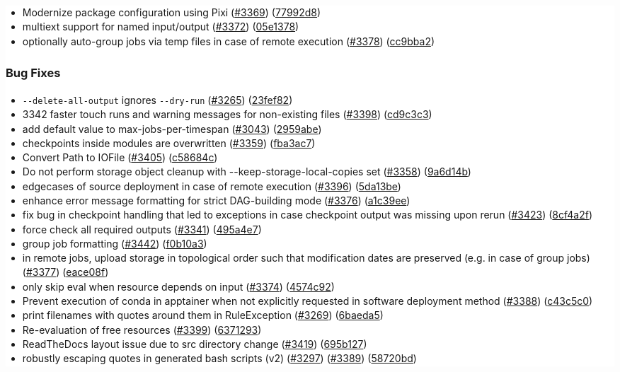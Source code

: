 * Modernize package configuration using Pixi ([#3369](https://github.com/snakemake/snakemake/issues/3369)) ([77992d8](https://github.com/snakemake/snakemake/commit/77992d8b63602fa47437dd7b345be8de3be7f420))
* multiext support for named input/output ([#3372](https://github.com/snakemake/snakemake/issues/3372)) ([05e1378](https://github.com/snakemake/snakemake/commit/05e137858711a09bdd721836d532a4ba6fcc889e))
* optionally auto-group jobs via temp files in case of remote execution ([#3378](https://github.com/snakemake/snakemake/issues/3378)) ([cc9bba2](https://github.com/snakemake/snakemake/commit/cc9bba2823eea9089481a4992c0d901878a60630))


### Bug Fixes

* `--delete-all-output` ignores `--dry-run` ([#3265](https://github.com/snakemake/snakemake/issues/3265)) ([23fef82](https://github.com/snakemake/snakemake/commit/23fef829c5ac1eeeeba17040e111a90134bf04bc))
* 3342 faster touch runs and warning messages for non-existing files ([#3398](https://github.com/snakemake/snakemake/issues/3398)) ([cd9c3c3](https://github.com/snakemake/snakemake/commit/cd9c3c350b20c4cccd7cb011993d5e009a9f42d8))
* add default value to max-jobs-per-timespan ([#3043](https://github.com/snakemake/snakemake/issues/3043)) ([2959abe](https://github.com/snakemake/snakemake/commit/2959abe0afc597d281e15e80a462d5354d731682))
* checkpoints inside modules are overwritten  ([#3359](https://github.com/snakemake/snakemake/issues/3359)) ([fba3ac7](https://github.com/snakemake/snakemake/commit/fba3ac71c8f104a5a46afe6e07fe1f2313361656))
* Convert Path to IOFile ([#3405](https://github.com/snakemake/snakemake/issues/3405)) ([c58684c](https://github.com/snakemake/snakemake/commit/c58684c6778727cd7dfd2402aba1cb9ed3743814))
* Do not perform storage object cleanup with --keep-storage-local-copies set ([#3358](https://github.com/snakemake/snakemake/issues/3358)) ([9a6d14b](https://github.com/snakemake/snakemake/commit/9a6d14bd7238553cc0e1a30a77c34cc35252dc6e))
* edgecases of source deployment in case of remote execution ([#3396](https://github.com/snakemake/snakemake/issues/3396)) ([5da13be](https://github.com/snakemake/snakemake/commit/5da13be8f56e1e8379f13d64109cf24ef9831d8c))
* enhance error message formatting for strict DAG-building mode ([#3376](https://github.com/snakemake/snakemake/issues/3376)) ([a1c39ee](https://github.com/snakemake/snakemake/commit/a1c39ee42bf75740fe0fecd56f62221ded2d774e))
* fix bug in checkpoint handling that led to exceptions in case checkpoint output was missing upon rerun ([#3423](https://github.com/snakemake/snakemake/issues/3423)) ([8cf4a2f](https://github.com/snakemake/snakemake/commit/8cf4a2fd0d5185050a8f9b9f51ed55b0fd0457c8))
* force check all required outputs ([#3341](https://github.com/snakemake/snakemake/issues/3341)) ([495a4e7](https://github.com/snakemake/snakemake/commit/495a4e78a93f79bdb4bc8652fa2efb1cd1be69d7))
* group job formatting ([#3442](https://github.com/snakemake/snakemake/issues/3442)) ([f0b10a3](https://github.com/snakemake/snakemake/commit/f0b10a3f3b2615357f63fc5786741927ecb36f54))
* in remote jobs, upload storage in topological order such that modification dates are preserved (e.g. in case of group jobs) ([#3377](https://github.com/snakemake/snakemake/issues/3377)) ([eace08f](https://github.com/snakemake/snakemake/commit/eace08f356b3608263cfa7cc40f9acb6bde4db15))
* only skip eval when resource depends on input ([#3374](https://github.com/snakemake/snakemake/issues/3374)) ([4574c92](https://github.com/snakemake/snakemake/commit/4574c9286defa55b0c0b0fcc5a0d36b33b939db8))
* Prevent execution of conda in apptainer when not explicitly requested in software deployment method ([#3388](https://github.com/snakemake/snakemake/issues/3388)) ([c43c5c0](https://github.com/snakemake/snakemake/commit/c43c5c07e8181d2166463bcca7749cfa3471fe20))
* print filenames with quotes around them in RuleException ([#3269](https://github.com/snakemake/snakemake/issues/3269)) ([6baeda5](https://github.com/snakemake/snakemake/commit/6baeda54a15a7d419a9b6e6fd015866eab1dfed9))
* Re-evaluation of free resources ([#3399](https://github.com/snakemake/snakemake/issues/3399)) ([6371293](https://github.com/snakemake/snakemake/commit/63712932c023291f20e0707b5544f2c01ba8091b))
* ReadTheDocs layout issue due to src directory change ([#3419](https://github.com/snakemake/snakemake/issues/3419)) ([695b127](https://github.com/snakemake/snakemake/commit/695b1278e0789fd838c99ffb04266aa8f97f06c3))
* robustly escaping quotes in generated bash scripts (v2) ([#3297](https://github.com/snakemake/snakemake/issues/3297)) ([#3389](https://github.com/snakemake/snakemake/issues/3389)) ([58720bd](https://github.com/snakemake/snakemake/commit/58720bd3094fd3a04b9e34073657440a9fd197f3))